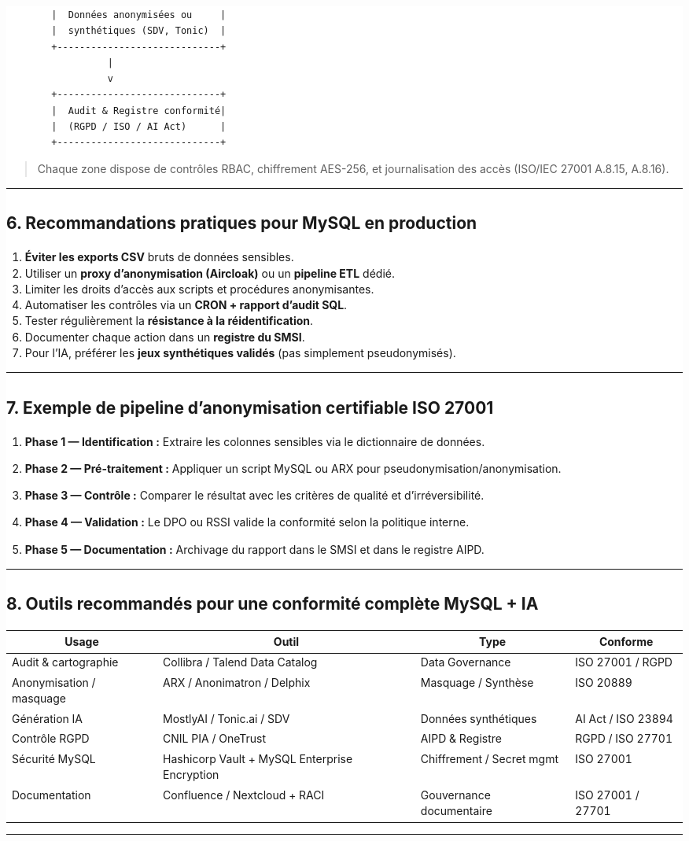 ```
        |  Données anonymisées ou     |
        |  synthétiques (SDV, Tonic)  |
        +-----------------------------+
                  |
                  v
        +-----------------------------+
        |  Audit & Registre conformité|
        |  (RGPD / ISO / AI Act)      |
        +-----------------------------+
```

> Chaque zone dispose de contrôles RBAC, chiffrement AES-256, et journalisation des accès (ISO/IEC 27001 A.8.15, A.8.16).

---

## 6. Recommandations pratiques pour MySQL en production

1. **Éviter les exports CSV** bruts de données sensibles.
2. Utiliser un **proxy d’anonymisation (Aircloak)** ou un **pipeline ETL** dédié.
3. Limiter les droits d’accès aux scripts et procédures anonymisantes.
4. Automatiser les contrôles via un **CRON + rapport d’audit SQL**.
5. Tester régulièrement la **résistance à la réidentification**.
6. Documenter chaque action dans un **registre du SMSI**.
7. Pour l’IA, préférer les **jeux synthétiques validés** (pas simplement pseudonymisés).

---

## 7. Exemple de pipeline d’anonymisation certifiable ISO 27001

1. **Phase 1 — Identification :**
   Extraire les colonnes sensibles via le dictionnaire de données.

2. **Phase 2 — Pré-traitement :**
   Appliquer un script MySQL ou ARX pour pseudonymisation/anonymisation.

3. **Phase 3 — Contrôle :**
   Comparer le résultat avec les critères de qualité et d’irréversibilité.

4. **Phase 4 — Validation :**
   Le DPO ou RSSI valide la conformité selon la politique interne.

5. **Phase 5 — Documentation :**
   Archivage du rapport dans le SMSI et dans le registre AIPD.

---

## 8. Outils recommandés pour une conformité complète MySQL + IA

| Usage                    | Outil                                         | Type                      | Conforme           |
| ------------------------ | --------------------------------------------- | ------------------------- | ------------------ |
| Audit & cartographie     | Collibra / Talend Data Catalog                | Data Governance           | ISO 27001 / RGPD   |
| Anonymisation / masquage | ARX / Anonimatron / Delphix                   | Masquage / Synthèse       | ISO 20889          |
| Génération IA            | MostlyAI / Tonic.ai / SDV                     | Données synthétiques      | AI Act / ISO 23894 |
| Contrôle RGPD            | CNIL PIA / OneTrust                           | AIPD & Registre           | RGPD / ISO 27701   |
| Sécurité MySQL           | Hashicorp Vault + MySQL Enterprise Encryption | Chiffrement / Secret mgmt | ISO 27001          |
| Documentation            | Confluence / Nextcloud + RACI                 | Gouvernance documentaire  | ISO 27001 / 27701  |

---